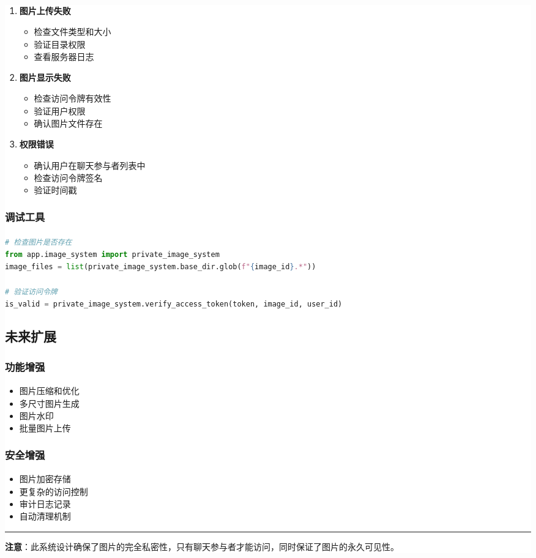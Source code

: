 1. **图片上传失败**
   - 检查文件类型和大小
   - 验证目录权限
   - 查看服务器日志

2. **图片显示失败**
   - 检查访问令牌有效性
   - 验证用户权限
   - 确认图片文件存在

3. **权限错误**
   - 确认用户在聊天参与者列表中
   - 检查访问令牌签名
   - 验证时间戳

### 调试工具
```python
# 检查图片是否存在
from app.image_system import private_image_system
image_files = list(private_image_system.base_dir.glob(f"{image_id}.*"))

# 验证访问令牌
is_valid = private_image_system.verify_access_token(token, image_id, user_id)
```

## 未来扩展

### 功能增强
- 图片压缩和优化
- 多尺寸图片生成
- 图片水印
- 批量图片上传

### 安全增强
- 图片加密存储
- 更复杂的访问控制
- 审计日志记录
- 自动清理机制

---

**注意**：此系统设计确保了图片的完全私密性，只有聊天参与者才能访问，同时保证了图片的永久可见性。
